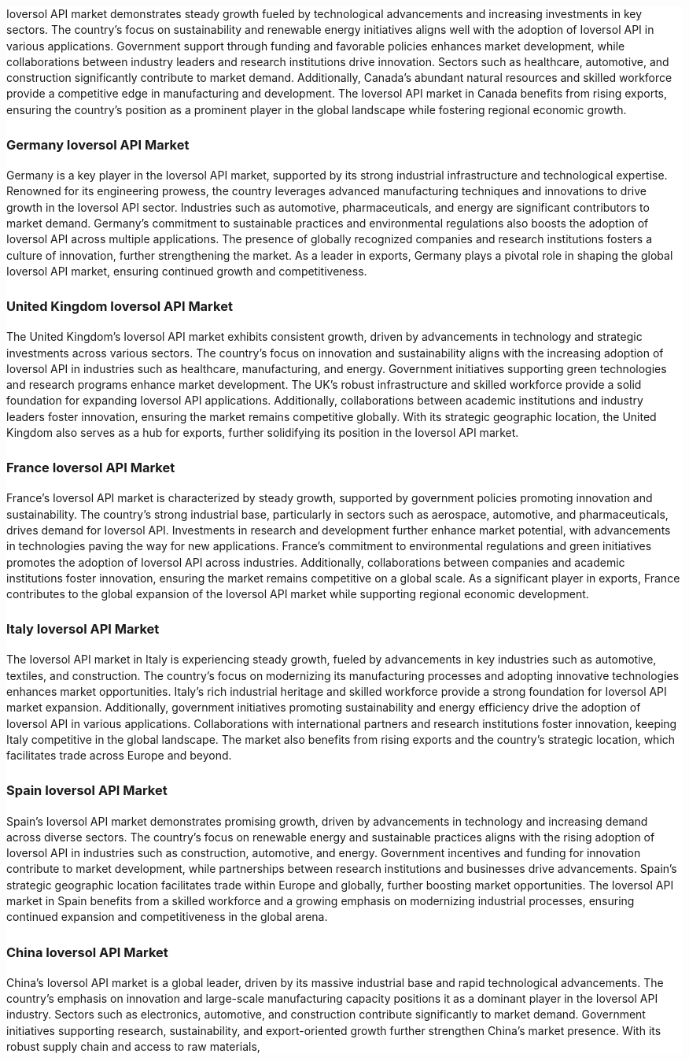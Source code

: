 Ioversol API market demonstrates steady growth fueled by technological advancements and increasing investments in key sectors. The country&rsquo;s focus on sustainability and renewable energy initiatives aligns well with the adoption of Ioversol API in various applications. Government support through funding and favorable policies enhances market development, while collaborations between industry leaders and research institutions drive innovation. Sectors such as healthcare, automotive, and construction significantly contribute to market demand. Additionally, Canada&rsquo;s abundant natural resources and skilled workforce provide a competitive edge in manufacturing and development. The Ioversol API market in Canada benefits from rising exports, ensuring the country&rsquo;s position as a prominent player in the global landscape while fostering regional economic growth.</p><h3>Germany Ioversol API Market</h3><p>Germany is a key player in the Ioversol API market, supported by its strong industrial infrastructure and technological expertise. Renowned for its engineering prowess, the country leverages advanced manufacturing techniques and innovations to drive growth in the Ioversol API sector. Industries such as automotive, pharmaceuticals, and energy are significant contributors to market demand. Germany&rsquo;s commitment to sustainable practices and environmental regulations also boosts the adoption of Ioversol API across multiple applications. The presence of globally recognized companies and research institutions fosters a culture of innovation, further strengthening the market. As a leader in exports, Germany plays a pivotal role in shaping the global Ioversol API market, ensuring continued growth and competitiveness.</p><h3>United Kingdom Ioversol API Market</h3><p>The United Kingdom&rsquo;s Ioversol API market exhibits consistent growth, driven by advancements in technology and strategic investments across various sectors. The country&rsquo;s focus on innovation and sustainability aligns with the increasing adoption of Ioversol API in industries such as healthcare, manufacturing, and energy. Government initiatives supporting green technologies and research programs enhance market development. The UK&rsquo;s robust infrastructure and skilled workforce provide a solid foundation for expanding Ioversol API applications. Additionally, collaborations between academic institutions and industry leaders foster innovation, ensuring the market remains competitive globally. With its strategic geographic location, the United Kingdom also serves as a hub for exports, further solidifying its position in the Ioversol API market.</p><h3>France Ioversol API Market</h3><p>France&rsquo;s Ioversol API market is characterized by steady growth, supported by government policies promoting innovation and sustainability. The country&rsquo;s strong industrial base, particularly in sectors such as aerospace, automotive, and pharmaceuticals, drives demand for Ioversol API. Investments in research and development further enhance market potential, with advancements in technologies paving the way for new applications. France&rsquo;s commitment to environmental regulations and green initiatives promotes the adoption of Ioversol API across industries. Additionally, collaborations between companies and academic institutions foster innovation, ensuring the market remains competitive on a global scale. As a significant player in exports, France contributes to the global expansion of the Ioversol API market while supporting regional economic development.</p><h3>Italy Ioversol API Market</h3><p>The Ioversol API market in Italy is experiencing steady growth, fueled by advancements in key industries such as automotive, textiles, and construction. The country&rsquo;s focus on modernizing its manufacturing processes and adopting innovative technologies enhances market opportunities. Italy&rsquo;s rich industrial heritage and skilled workforce provide a strong foundation for Ioversol API market expansion. Additionally, government initiatives promoting sustainability and energy efficiency drive the adoption of Ioversol API in various applications. Collaborations with international partners and research institutions foster innovation, keeping Italy competitive in the global landscape. The market also benefits from rising exports and the country&rsquo;s strategic location, which facilitates trade across Europe and beyond.</p><h3>Spain Ioversol API Market</h3><p>Spain&rsquo;s Ioversol API market demonstrates promising growth, driven by advancements in technology and increasing demand across diverse sectors. The country&rsquo;s focus on renewable energy and sustainable practices aligns with the rising adoption of Ioversol API in industries such as construction, automotive, and energy. Government incentives and funding for innovation contribute to market development, while partnerships between research institutions and businesses drive advancements. Spain&rsquo;s strategic geographic location facilitates trade within Europe and globally, further boosting market opportunities. The Ioversol API market in Spain benefits from a skilled workforce and a growing emphasis on modernizing industrial processes, ensuring continued expansion and competitiveness in the global arena.</p><h3>China Ioversol API Market</h3><p>China&rsquo;s Ioversol API market is a global leader, driven by its massive industrial base and rapid technological advancements. The country&rsquo;s emphasis on innovation and large-scale manufacturing capacity positions it as a dominant player in the Ioversol API industry. Sectors such as electronics, automotive, and construction contribute significantly to market demand. Government initiatives supporting research, sustainability, and export-oriented growth further strengthen China&rsquo;s market presence. With its robust supply chain and access to raw materials,